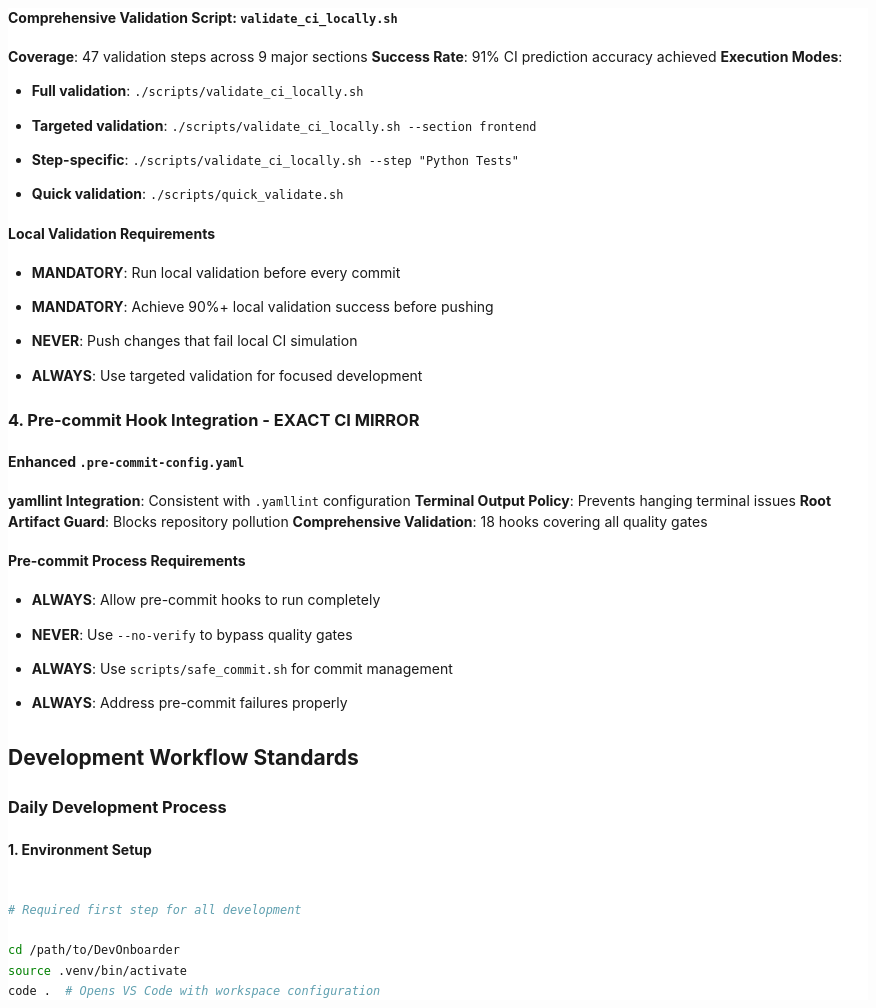 #### Comprehensive Validation Script: `validate_ci_locally.sh`

**Coverage**: 47 validation steps across 9 major sections
**Success Rate**: 91% CI prediction accuracy achieved
**Execution Modes**:

- **Full validation**: `./scripts/validate_ci_locally.sh`

- **Targeted validation**: `./scripts/validate_ci_locally.sh --section frontend`

- **Step-specific**: `./scripts/validate_ci_locally.sh --step "Python Tests"`

- **Quick validation**: `./scripts/quick_validate.sh`

#### Local Validation Requirements

- **MANDATORY**: Run local validation before every commit

- **MANDATORY**: Achieve 90%+ local validation success before pushing

- **NEVER**: Push changes that fail local CI simulation

- **ALWAYS**: Use targeted validation for focused development

### 4. Pre-commit Hook Integration - EXACT CI MIRROR

#### Enhanced `.pre-commit-config.yaml`

**yamllint Integration**: Consistent with `.yamllint` configuration
**Terminal Output Policy**: Prevents hanging terminal issues
**Root Artifact Guard**: Blocks repository pollution
**Comprehensive Validation**: 18 hooks covering all quality gates

#### Pre-commit Process Requirements

- **ALWAYS**: Allow pre-commit hooks to run completely

- **NEVER**: Use `--no-verify` to bypass quality gates

- **ALWAYS**: Use `scripts/safe_commit.sh` for commit management

- **ALWAYS**: Address pre-commit failures properly

## Development Workflow Standards

### Daily Development Process

#### 1. Environment Setup

```bash

# Required first step for all development

cd /path/to/DevOnboarder
source .venv/bin/activate
code .  # Opens VS Code with workspace configuration

```
